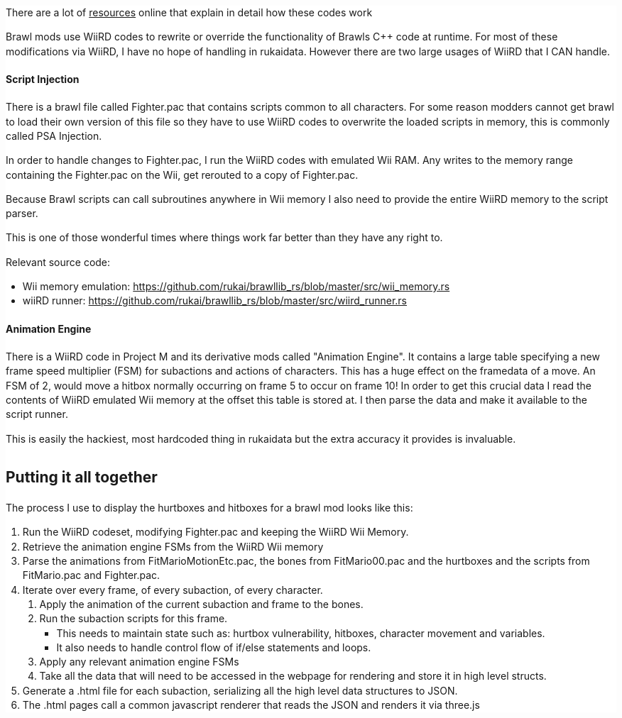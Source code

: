 There are a lot of [resources](https://geckocodes.org/index.php?arsenal=1) online that explain in detail how these codes work 

Brawl mods use WiiRD codes to rewrite or override the functionality of Brawls C++ code at runtime.
For most of these modifications via WiiRD, I have no hope of handling in rukaidata.
However there are two large usages of WiiRD that I CAN handle.

#### Script Injection

There is a brawl file called Fighter.pac that contains scripts common to all characters.
For some reason modders cannot get brawl to load their own version of this file so they have to use WiiRD codes to overwrite the loaded scripts in memory, this is commonly called PSA Injection.

In order to handle changes to Fighter.pac, I run the WiiRD codes with emulated Wii RAM.
Any writes to the memory range containing the Fighter.pac on the Wii, get rerouted to a copy of Fighter.pac.

Because Brawl scripts can call subroutines anywhere in Wii memory I also need to provide the entire WiiRD memory to the script parser.

This is one of those wonderful times where things work far better than they have any right to.

Relevant source code:
*   Wii memory emulation: https://github.com/rukai/brawllib_rs/blob/master/src/wii_memory.rs
*   wiiRD runner: https://github.com/rukai/brawllib_rs/blob/master/src/wiird_runner.rs

#### Animation Engine

There is a WiiRD code in Project M and its derivative mods called "Animation Engine".
It contains a large table specifying a new frame speed multiplier (FSM) for subactions and actions of characters.
This has a huge effect on the framedata of a move.
An FSM of 2, would move a hitbox normally occurring on frame 5 to occur on frame 10!
In order to get this crucial data I read the contents of WiiRD emulated Wii memory at the offset this table is stored at.
I then parse the data and make it available to the script runner.

This is easily the hackiest, most hardcoded thing in rukaidata but the extra accuracy it provides is invaluable.

## Putting it all together

The process I use to display the hurtboxes and hitboxes for a brawl mod looks like this:
1.  Run the WiiRD codeset, modifying Fighter.pac and keeping the WiiRD Wii Memory.
2.  Retrieve the animation engine FSMs from the WiiRD Wii memory
3.  Parse the animations from FitMarioMotionEtc.pac, the bones from FitMario00.pac and the hurtboxes and the scripts from FitMario.pac and Fighter.pac.
4.  Iterate over every frame, of every subaction, of every character.
    1.  Apply the animation of the current subaction and frame to the bones.
    2.  Run the subaction scripts for this frame.
        *   This needs to maintain state such as: hurtbox vulnerability, hitboxes, character movement and variables.
        *   It also needs to handle control flow of if/else statements and loops.
    3.  Apply any relevant animation engine FSMs
    4.  Take all the data that will need to be accessed in the webpage for rendering and store it in high level structs.
5.  Generate a .html file for each subaction, serializing all the high level data structures to JSON.
6.  The .html pages call a common javascript renderer that reads the JSON and renders it via three.js
